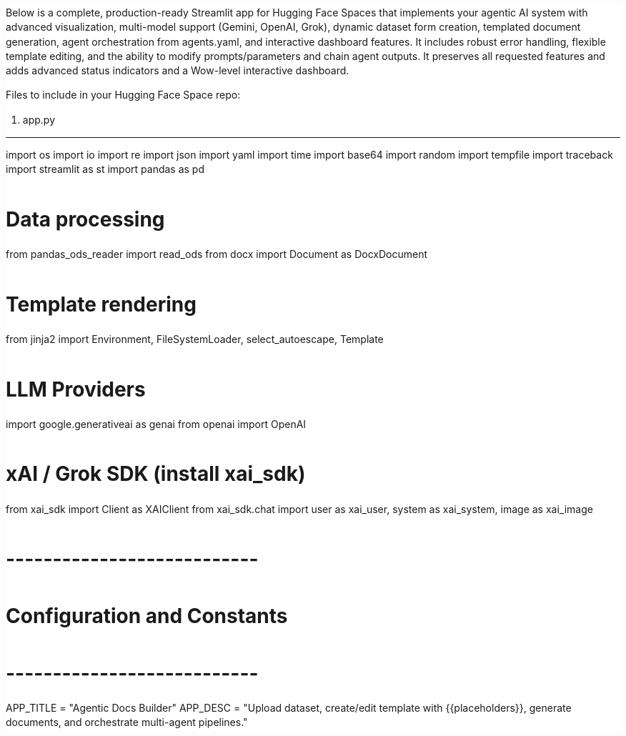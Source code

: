 Below is a complete, production-ready Streamlit app for Hugging Face Spaces that implements your agentic AI system with advanced visualization, multi-model support (Gemini, OpenAI, Grok), dynamic dataset form creation, templated document generation, agent orchestration from agents.yaml, and interactive dashboard features. It includes robust error handling, flexible template editing, and the ability to modify prompts/parameters and chain agent outputs. It preserves all requested features and adds advanced status indicators and a Wow-level interactive dashboard.

Files to include in your Hugging Face Space repo:

1) app.py
----------------
import os
import io
import re
import json
import yaml
import time
import base64
import random
import tempfile
import traceback
import streamlit as st
import pandas as pd

# Data processing
from pandas_ods_reader import read_ods
from docx import Document as DocxDocument

# Template rendering
from jinja2 import Environment, FileSystemLoader, select_autoescape, Template

# LLM Providers
import google.generativeai as genai
from openai import OpenAI

# xAI / Grok SDK (install xai_sdk)
from xai_sdk import Client as XAIClient
from xai_sdk.chat import user as xai_user, system as xai_system, image as xai_image

# ---------------------------
# Configuration and Constants
# ---------------------------
APP_TITLE = "Agentic Docs Builder"
APP_DESC = "Upload dataset, create/edit template with {{placeholders}}, generate documents, and orchestrate multi-agent pipelines."
